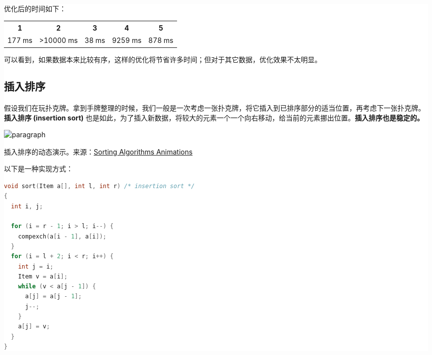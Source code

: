 优化后的时间如下：

<table>
  <tr>
    <th>1</th>
    <th>2</th>
    <th>3</th>
    <th>4</th>
    <th>5</th>
  </tr>
  <tr>
    <td>177 ms</td>
    <td>>10000 ms</td>
    <td>38 ms</td>
    <td>9259 ms</td>
    <td>878 ms</td>
  </tr>
</table>


可以看到，如果数据本来比较有序，这样的优化将节省许多时间；但对于其它数据，优化效果不太明显。

## 插入排序

假设我们在玩扑克牌。拿到手牌整理的时候，我们一般是一次考虑一张扑克牌，将它插入到已排序部分的适当位置，再考虑下一张扑克牌。**插入排序 (insertion sort)** 也是如此，为了插入新数据，将较大的元素一个一个向右移动，给当前的元素挪出位置。**插入排序也是稳定的。**

<p>
<img src="/assets/images/sorting-algorithms/insertion-sort.gif" alt="paragraph" />
<figcaption>插入排序的动态演示。来源：<a href="https://www.toptal.com/developers/sorting-algorithms">Sorting Algorithms Animations</a></figcaption>
</p>

以下是一种实现方式：

```c
void sort(Item a[], int l, int r) /* insertion sort */
{
  int i, j;
  
  for (i = r - 1; i > l; i--) {
    compexch(a[i - 1], a[i]);
  }
  for (i = l + 2; i < r; i++) {
    int j = i;
    Item v = a[i];
    while (v < a[j - 1]) {
      a[j] = a[j - 1];
      j--;
    }
    a[j] = v;
  }
}
```
